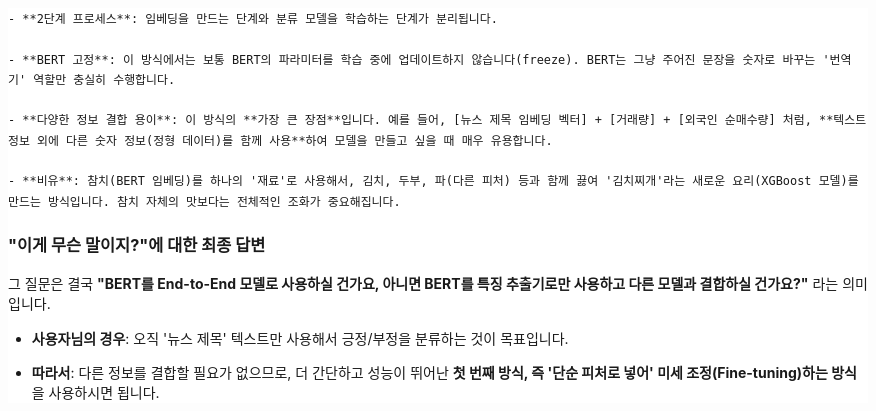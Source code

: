     - **2단계 프로세스**: 임베딩을 만드는 단계와 분류 모델을 학습하는 단계가 분리됩니다.
        
    - **BERT 고정**: 이 방식에서는 보통 BERT의 파라미터를 학습 중에 업데이트하지 않습니다(freeze). BERT는 그냥 주어진 문장을 숫자로 바꾸는 '번역기' 역할만 충실히 수행합니다.
        
    - **다양한 정보 결합 용이**: 이 방식의 **가장 큰 장점**입니다. 예를 들어, [뉴스 제목 임베딩 벡터] + [거래량] + [외국인 순매수량] 처럼, **텍스트 정보 외에 다른 숫자 정보(정형 데이터)를 함께 사용**하여 모델을 만들고 싶을 때 매우 유용합니다.
        
    - **비유**: 참치(BERT 임베딩)를 하나의 '재료'로 사용해서, 김치, 두부, 파(다른 피처) 등과 함께 끓여 '김치찌개'라는 새로운 요리(XGBoost 모델)를 만드는 방식입니다. 참치 자체의 맛보다는 전체적인 조화가 중요해집니다.
        

### "이게 무슨 말이지?"에 대한 최종 답변

그 질문은 결국 **"BERT를 End-to-End 모델로 사용하실 건가요, 아니면 BERT를 특징 추출기로만 사용하고 다른 모델과 결합하실 건가요?"** 라는 의미입니다.

- **사용자님의 경우**: 오직 '뉴스 제목' 텍스트만 사용해서 긍정/부정을 분류하는 것이 목표입니다.
    
- **따라서**: 다른 정보를 결합할 필요가 없으므로, 더 간단하고 성능이 뛰어난 **첫 번째 방식, 즉 '단순 피처로 넣어' 미세 조정(Fine-tuning)하는 방식**을 사용하시면 됩니다.